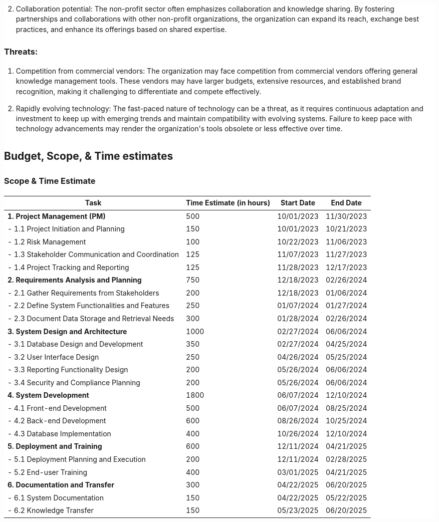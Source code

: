 2. Collaboration potential: The non-profit sector often emphasizes collaboration and knowledge sharing. By fostering partnerships and collaborations with other non-profit organizations, the organization can expand its reach, exchange best practices, and enhance its offerings based on shared expertise.

### Threats:
1. Competition from commercial vendors: The organization may face competition from commercial vendors offering general knowledge management tools. These vendors may have larger budgets, extensive resources, and established brand recognition, making it challenging to differentiate and compete effectively.

2. Rapidly evolving technology: The fast-paced nature of technology can be a threat, as it requires continuous adaptation and investment to keep up with emerging trends and maintain compatibility with evolving systems. Failure to keep pace with technology advancements may render the organization's tools obsolete or less effective over time.

## Budget, Scope, & Time estimates

### Scope & Time Estimate

| Task                                         | Time Estimate (in hours) | Start Date  | End Date    |
|----------------------------------------------|--------------------------|-------------|-------------|
| **1. Project Management (PM)**               | 500                      | 10/01/2023  | 11/30/2023  |
| - 1.1 Project Initiation and Planning         | 150                      | 10/01/2023  | 10/21/2023  |
| - 1.2 Risk Management                         | 100                      | 10/22/2023  | 11/06/2023  |
| - 1.3 Stakeholder Communication and Coordination| 125                     | 11/07/2023  | 11/27/2023  |
| - 1.4 Project Tracking and Reporting           | 125                      | 11/28/2023  | 12/17/2023  |
| **2. Requirements Analysis and Planning**     | 750                      | 12/18/2023  | 02/26/2024  |
| - 2.1 Gather Requirements from Stakeholders    | 200                      | 12/18/2023  | 01/06/2024  |
| - 2.2 Define System Functionalities and Features| 250                      | 01/07/2024  | 01/27/2024  |
| - 2.3 Document Data Storage and Retrieval Needs| 300                      | 01/28/2024  | 02/26/2024  |
| **3. System Design and Architecture**         | 1000                     | 02/27/2024  | 06/06/2024  |
| - 3.1 Database Design and Development          | 350                      | 02/27/2024  | 04/25/2024  |
| - 3.2 User Interface Design                    | 250                      | 04/26/2024  | 05/25/2024  |
| - 3.3 Reporting Functionality Design            | 200                      | 05/26/2024  | 06/06/2024  |
| - 3.4 Security and Compliance Planning          | 200                      | 05/26/2024  | 06/06/2024  |
| **4. System Development**                     | 1800                     | 06/07/2024  | 12/10/2024  |
| - 4.1 Front-end Development                    | 500                      | 06/07/2024  | 08/25/2024  |
| - 4.2 Back-end Development                     | 600                      | 08/26/2024  | 10/25/2024  |
| - 4.3 Database Implementation                   | 400                      | 10/26/2024  | 12/10/2024  |
| **5. Deployment and Training**                 | 600                      | 12/11/2024  | 04/21/2025  |
| - 5.1 Deployment Planning and Execution         | 200                      | 12/11/2024  | 02/28/2025  |
| - 5.2 End-user Training                         | 400                      | 03/01/2025  | 04/21/2025  |
| **6. Documentation and Transfer**              | 300                      | 04/22/2025  | 06/20/2025  |
| - 6.1 System Documentation                       | 150                      | 04/22/2025  | 05/22/2025  |
| - 6.2 Knowledge Transfer                         | 150                      | 05/23/2025  | 06/20/2025  |